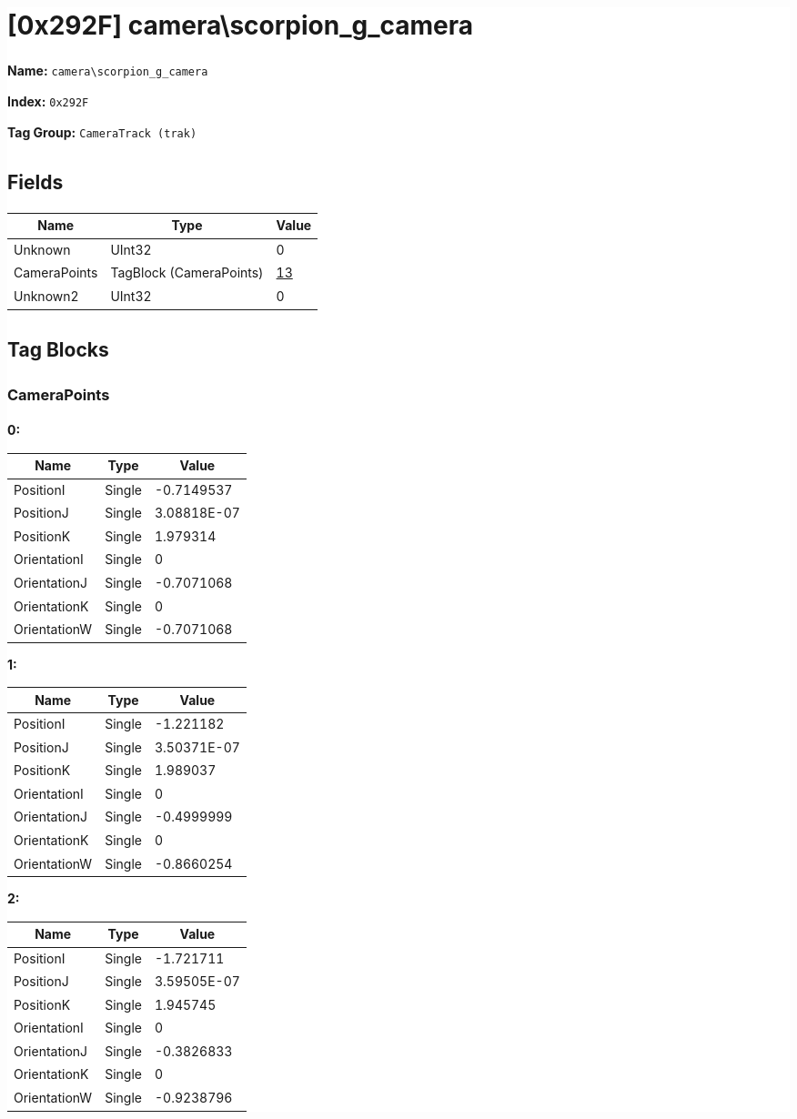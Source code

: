 # [0x292F] camera\scorpion_g_camera

**Name:** ```camera\scorpion_g_camera```

**Index:** ```0x292F```

**Tag Group:** ```CameraTrack (trak)```

## Fields

Name	| Type	| Value
---	|---	|---	|
Unknown	|UInt32	|0
CameraPoints	|TagBlock (CameraPoints)	|[13](#camerapoints)
Unknown2	|UInt32	|0


## Tag Blocks

### CameraPoints

**0:**

Name	| Type	| Value
---	|---	|---	|
PositionI	|Single	|-0.7149537
PositionJ	|Single	|3.08818E-07
PositionK	|Single	|1.979314
OrientationI	|Single	|0
OrientationJ	|Single	|-0.7071068
OrientationK	|Single	|0
OrientationW	|Single	|-0.7071068


**1:**

Name	| Type	| Value
---	|---	|---	|
PositionI	|Single	|-1.221182
PositionJ	|Single	|3.50371E-07
PositionK	|Single	|1.989037
OrientationI	|Single	|0
OrientationJ	|Single	|-0.4999999
OrientationK	|Single	|0
OrientationW	|Single	|-0.8660254


**2:**

Name	| Type	| Value
---	|---	|---	|
PositionI	|Single	|-1.721711
PositionJ	|Single	|3.59505E-07
PositionK	|Single	|1.945745
OrientationI	|Single	|0
OrientationJ	|Single	|-0.3826833
OrientationK	|Single	|0
OrientationW	|Single	|-0.9238796
